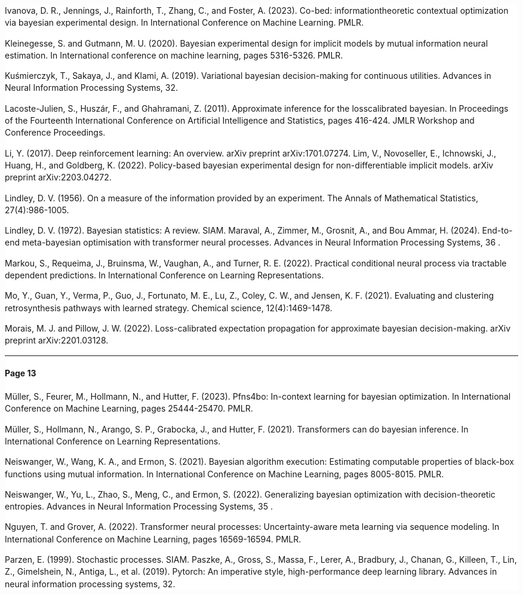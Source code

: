 Ivanova, D. R., Jennings, J., Rainforth, T., Zhang, C., and Foster, A. (2023). Co-bed: informationtheoretic contextual optimization via bayesian experimental design. In International Conference on Machine Learning. PMLR.

Kleinegesse, S. and Gutmann, M. U. (2020). Bayesian experimental design for implicit models by mutual information neural estimation. In International conference on machine learning, pages 5316-5326. PMLR.

Kuśmierczyk, T., Sakaya, J., and Klami, A. (2019). Variational bayesian decision-making for continuous utilities. Advances in Neural Information Processing Systems, 32.

Lacoste-Julien, S., Huszár, F., and Ghahramani, Z. (2011). Approximate inference for the losscalibrated bayesian. In Proceedings of the Fourteenth International Conference on Artificial Intelligence and Statistics, pages 416-424. JMLR Workshop and Conference Proceedings.

Li, Y. (2017). Deep reinforcement learning: An overview. arXiv preprint arXiv:1701.07274.
Lim, V., Novoseller, E., Ichnowski, J., Huang, H., and Goldberg, K. (2022). Policy-based bayesian experimental design for non-differentiable implicit models. arXiv preprint arXiv:2203.04272.

Lindley, D. V. (1956). On a measure of the information provided by an experiment. The Annals of Mathematical Statistics, 27(4):986-1005.

Lindley, D. V. (1972). Bayesian statistics: A review. SIAM.
Maraval, A., Zimmer, M., Grosnit, A., and Bou Ammar, H. (2024). End-to-end meta-bayesian optimisation with transformer neural processes. Advances in Neural Information Processing Systems, 36 .

Markou, S., Requeima, J., Bruinsma, W., Vaughan, A., and Turner, R. E. (2022). Practical conditional neural process via tractable dependent predictions. In International Conference on Learning Representations.

Mo, Y., Guan, Y., Verma, P., Guo, J., Fortunato, M. E., Lu, Z., Coley, C. W., and Jensen, K. F. (2021). Evaluating and clustering retrosynthesis pathways with learned strategy. Chemical science, 12(4):1469-1478.

Morais, M. J. and Pillow, J. W. (2022). Loss-calibrated expectation propagation for approximate bayesian decision-making. arXiv preprint arXiv:2201.03128.

---

#### Page 13

Müller, S., Feurer, M., Hollmann, N., and Hutter, F. (2023). Pfns4bo: In-context learning for bayesian optimization. In International Conference on Machine Learning, pages 25444-25470. PMLR.

Müller, S., Hollmann, N., Arango, S. P., Grabocka, J., and Hutter, F. (2021). Transformers can do bayesian inference. In International Conference on Learning Representations.

Neiswanger, W., Wang, K. A., and Ermon, S. (2021). Bayesian algorithm execution: Estimating computable properties of black-box functions using mutual information. In International Conference on Machine Learning, pages 8005-8015. PMLR.

Neiswanger, W., Yu, L., Zhao, S., Meng, C., and Ermon, S. (2022). Generalizing bayesian optimization with decision-theoretic entropies. Advances in Neural Information Processing Systems, 35 .

Nguyen, T. and Grover, A. (2022). Transformer neural processes: Uncertainty-aware meta learning via sequence modeling. In International Conference on Machine Learning, pages 16569-16594. PMLR.

Parzen, E. (1999). Stochastic processes. SIAM.
Paszke, A., Gross, S., Massa, F., Lerer, A., Bradbury, J., Chanan, G., Killeen, T., Lin, Z., Gimelshein, N., Antiga, L., et al. (2019). Pytorch: An imperative style, high-performance deep learning library. Advances in neural information processing systems, 32.
